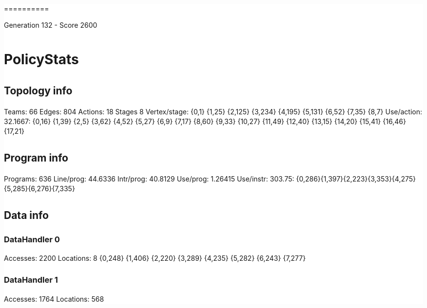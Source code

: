 
==========

Generation 132 - Score 2600

# PolicyStats
## Topology info
Teams:		66
Edges:		804
Actions:	18
Stages		8
Vertex/stage:	{0,1} {1,25} {2,125} {3,234} {4,195} {5,131} {6,52} {7,35} {8,7} 
Use/action:	32.1667: {0,16} {1,39} {2,5} {3,62} {4,52} {5,27} {6,9} {7,17} {8,60} {9,33} {10,27} {11,49} {12,40} {13,15} {14,20} {15,41} {16,46} {17,21} 

## Program info
Programs:	636
Line/prog:	44.6336
Intr/prog:	40.8129
Use/prog:	1.26415
Use/instr:	303.75: {0,286}{1,397}{2,223}{3,353}{4,275}{5,285}{6,276}{7,335}

## Data info

### DataHandler 0
Accesses:	2200
Locations:	8
{0,248} {1,406} {2,220} {3,289} {4,235} {5,282} {6,243} {7,277} 

### DataHandler 1
Accesses:	1764
Locations:	568